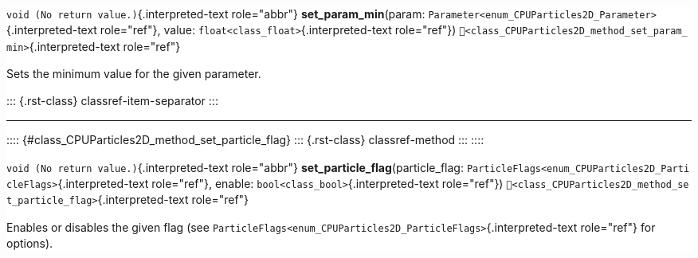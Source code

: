 `void (No return value.)`{.interpreted-text role="abbr"}
**set_param_min**(param:
`Parameter<enum_CPUParticles2D_Parameter>`{.interpreted-text
role="ref"}, value: `float<class_float>`{.interpreted-text role="ref"})
`🔗<class_CPUParticles2D_method_set_param_min>`{.interpreted-text
role="ref"}

Sets the minimum value for the given parameter.

::: {.rst-class}
classref-item-separator
:::

------------------------------------------------------------------------

:::: {#class_CPUParticles2D_method_set_particle_flag}
::: {.rst-class}
classref-method
:::
::::

`void (No return value.)`{.interpreted-text role="abbr"}
**set_particle_flag**(particle_flag:
`ParticleFlags<enum_CPUParticles2D_ParticleFlags>`{.interpreted-text
role="ref"}, enable: `bool<class_bool>`{.interpreted-text role="ref"})
`🔗<class_CPUParticles2D_method_set_particle_flag>`{.interpreted-text
role="ref"}

Enables or disables the given flag (see
`ParticleFlags<enum_CPUParticles2D_ParticleFlags>`{.interpreted-text
role="ref"} for options).
